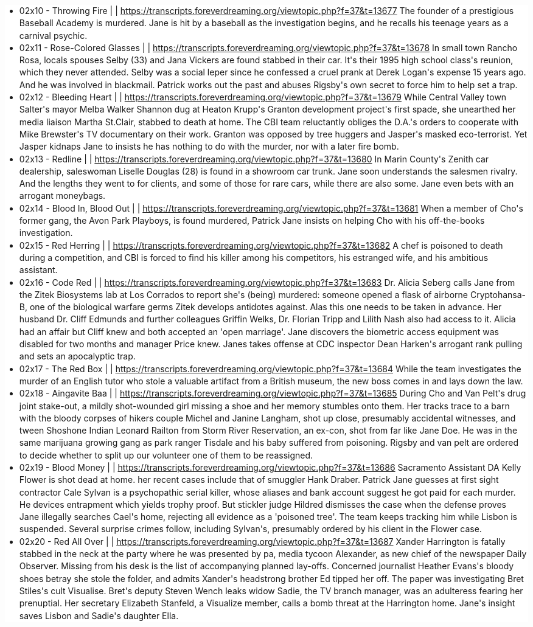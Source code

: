 *	02x10 - Throwing Fire	| 		| 	https://transcripts.foreverdreaming.org/viewtopic.php?f=37&t=13677	The founder of a prestigious Baseball Academy is murdered. Jane is hit by a baseball as the investigation begins, and he recalls his teenage years as a carnival psychic.	          	
*	02x11 - Rose-Colored Glasses	| 		| 	https://transcripts.foreverdreaming.org/viewtopic.php?f=37&t=13678	In small town Rancho Rosa, locals spouses Selby (33) and Jana Vickers are found stabbed in their car. It's their 1995 high school class's reunion, which they never attended. Selby was a social leper since he confessed a cruel prank at Derek Logan's expense 15 years ago. And he was involved in blackmail. Patrick works out the past and abuses Rigsby's own secret to force him to help set a trap.	          	
*	02x12 - Bleeding Heart	| 		| 	https://transcripts.foreverdreaming.org/viewtopic.php?f=37&t=13679	While Central Valley town Salter's mayor Melba Walker Shannon dug at Heaton Krupp's Granton development project's first spade, she unearthed her media liaison Martha St.Clair, stabbed to death at home. The CBI team reluctantly obliges the D.A.'s orders to cooperate with Mike Brewster's TV documentary on their work. Granton was opposed by tree huggers and Jasper's masked eco-terrorist. Yet Jasper kidnaps Jane to insists he has nothing to do with the murder, nor with a later fire bomb.	          	
*	02x13 - Redline	| 		| 	https://transcripts.foreverdreaming.org/viewtopic.php?f=37&t=13680	In Marin County's Zenith car dealership, saleswoman Liselle Douglas (28) is found in a showroom car trunk. Jane soon understands the salesmen rivalry. And the lengths they went to for clients, and some of those for rare cars, while there are also some. Jane even bets with an arrogant moneybags.	          	
*	02x14 - Blood In, Blood Out	| 		| 	https://transcripts.foreverdreaming.org/viewtopic.php?f=37&t=13681	When a member of Cho's former gang, the Avon Park Playboys, is found murdered, Patrick Jane insists on helping Cho with his off-the-books investigation.	          	
*	02x15 - Red Herring	| 		| 	https://transcripts.foreverdreaming.org/viewtopic.php?f=37&t=13682	A chef is poisoned to death during a competition, and CBI is forced to find his killer among his competitors, his estranged wife, and his ambitious assistant.	          	
*	02x16 - Code Red	| 		| 	https://transcripts.foreverdreaming.org/viewtopic.php?f=37&t=13683	Dr. Alicia Seberg calls Jane from the Zitek Biosystems lab at Los Corrados to report she's (being) murdered: someone opened a flask of airborne Cryptohansa-B, one of the biological warfare germs Zitek develops antidotes against. Alas this one needs to be taken in advance. Her husband Dr. Cliff Edmunds and further colleagues Griffin Welks, Dr. Florian Tripp and Lilith Nash also had access to it. Alicia had an affair but Cliff knew and both accepted an 'open marriage'. Jane discovers the biometric access equipment was disabled for two months and manager Price knew. Janes takes offense at CDC inspector Dean Harken's arrogant rank pulling and sets an apocalyptic trap.	          	
*	02x17 - The Red Box	| 		| 	https://transcripts.foreverdreaming.org/viewtopic.php?f=37&t=13684	While the team investigates the murder of an English tutor who stole a valuable artifact from a British museum, the new boss comes in and lays down the law.	          	
*	02x18 - Aingavite Baa	| 		| 	https://transcripts.foreverdreaming.org/viewtopic.php?f=37&t=13685	During Cho and Van Pelt's drug joint stake-out, a mildly shot-wounded girl missing a shoe and her memory stumbles onto them. Her tracks trace to a barn with the bloody corpses of hikers couple Michel and Janine Langham, shot up close, presumably accidental witnesses, and tween Shoshone Indian Leonard Railton from Storm River Reservation, an ex-con, shot from far like Jane Doe. He was in the same marijuana growing gang as park ranger Tisdale and his baby suffered from poisoning. Rigsby and van pelt are ordered to decide whether to split up our volunteer one of them to be reassigned.	          	
*	02x19 - Blood Money	| 		| 	https://transcripts.foreverdreaming.org/viewtopic.php?f=37&t=13686	Sacramento Assistant DA Kelly Flower is shot dead at home. her recent cases include that of smuggler Hank Draber. Patrick Jane guesses at first sight contractor Cale Sylvan is a psychopathic serial killer, whose aliases and bank account suggest he got paid for each murder. He devices entrapment which yields trophy proof. But stickler judge Hildred dismisses the case when the defense proves Jane illegally searches Cael's home, rejecting all evidence as a 'poisoned tree'. The team keeps tracking him while Lisbon is suspended. Several surprise crimes follow, including Sylvan's, presumably ordered by his client in the Flower case.	          	
*	02x20 - Red All Over	| 		| 	https://transcripts.foreverdreaming.org/viewtopic.php?f=37&t=13687	Xander Harrington is fatally stabbed in the neck at the party where he was presented by pa, media tycoon Alexander, as new chief of the newspaper Daily Observer. Missing from his desk is the list of accompanying planned lay-offs. Concerned journalist Heather Evans's bloody shoes betray she stole the folder, and admits Xander's headstrong brother Ed tipped her off. The paper was investigating Bret Stiles's cult Visualise. Bret's deputy Steven Wench leaks widow Sadie, the TV branch manager, was an adulteress fearing her prenuptial. Her secretary Elizabeth Stanfeld, a Visualize member, calls a bomb threat at the Harrington home. Jane's insight saves Lisbon and Sadie's daughter Ella.	          	